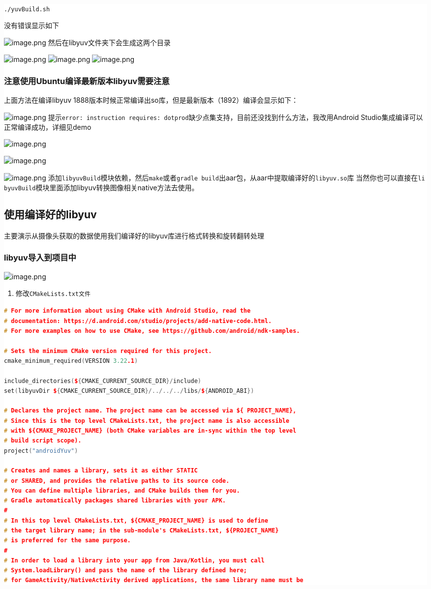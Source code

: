 ```
./yuvBuild.sh
```
没有错误显示如下

![image.png](https://p9-juejin.byteimg.com/tos-cn-i-k3u1fbpfcp/36d30b141a6340658282f948f97dca91~tplv-k3u1fbpfcp-jj-mark:0:0:0:0:q75.image#?w=743&h=685&s=145133&e=png&b=310a25)
然后在libyuv文件夹下会生成这两个目录

![image.png](https://p6-juejin.byteimg.com/tos-cn-i-k3u1fbpfcp/a628081bf13a47159eff7a8c240931f0~tplv-k3u1fbpfcp-jj-mark:0:0:0:0:q75.image#?w=1161&h=629&s=119215&e=png&b=fcfcfc)
![image.png](https://p1-juejin.byteimg.com/tos-cn-i-k3u1fbpfcp/ecc3d68fa72b4f10974df2e0771df03a~tplv-k3u1fbpfcp-jj-mark:0:0:0:0:q75.image#?w=1164&h=200&s=44228&e=png&b=fbfbfb)
![image.png](https://p3-juejin.byteimg.com/tos-cn-i-k3u1fbpfcp/b91dea01fc3645cdb9a20f2cd8fd8e96~tplv-k3u1fbpfcp-jj-mark:0:0:0:0:q75.image#?w=1163&h=241&s=43927&e=png&b=fcfcfc)

### 注意使用Ubuntu编译最新版本libyuv需要注意
上面方法在编译libyuv 1888版本时候正常编译出so库，但是最新版本（1892）编译会显示如下：

![image.png](https://p0-xtjj-private.juejin.cn/tos-cn-i-73owjymdk6/8814bb55d9a54a5895b42ed270c3e144~tplv-73owjymdk6-jj-mark:0:0:0:0:q75.awebp?policy=eyJ2bSI6MywidWlkIjoiNDA5MDYzNzU5MDk5OTI0NSJ9&rk3s=f64ab15b&x-orig-authkey=f32326d3454f2ac7e96d3d06cdbb035152127018&x-orig-expires=1723520853&x-orig-sign=Jz%2BN24oo6s23tsTpACaj4H1j8Y4%3D)
提示`error: instruction requires: dotprod`缺少点集支持，目前还没找到什么方法，我改用Android Studio集成编译可以正常编译成功，详细见demo

![image.png](https://p0-xtjj-private.juejin.cn/tos-cn-i-73owjymdk6/8b13d05a8cab4d5d94f18a1270eb4a70~tplv-73owjymdk6-jj-mark:0:0:0:0:q75.awebp?policy=eyJ2bSI6MywidWlkIjoiNDA5MDYzNzU5MDk5OTI0NSJ9&rk3s=f64ab15b&x-orig-authkey=f32326d3454f2ac7e96d3d06cdbb035152127018&x-orig-expires=1723520853&x-orig-sign=eTOZIA8b9YPdXc9S90wKyJTUkRg%3D)

![image.png](https://p0-xtjj-private.juejin.cn/tos-cn-i-73owjymdk6/d6b2f7287d034c468287f409c4a81ea8~tplv-73owjymdk6-jj-mark:0:0:0:0:q75.awebp?policy=eyJ2bSI6MywidWlkIjoiNDA5MDYzNzU5MDk5OTI0NSJ9&rk3s=f64ab15b&x-orig-authkey=f32326d3454f2ac7e96d3d06cdbb035152127018&x-orig-expires=1723520853&x-orig-sign=KaKfNmkLhBrDGM32KIDWwTRTrko%3D)

![image.png](https://p0-xtjj-private.juejin.cn/tos-cn-i-73owjymdk6/e7d07c0d650b4360b4da1714226baaa8~tplv-73owjymdk6-jj-mark:0:0:0:0:q75.awebp?policy=eyJ2bSI6MywidWlkIjoiNDA5MDYzNzU5MDk5OTI0NSJ9&rk3s=f64ab15b&x-orig-authkey=f32326d3454f2ac7e96d3d06cdbb035152127018&x-orig-expires=1723520853&x-orig-sign=wVC4loMiVwQXAAY5Zs3zV4eOeC0%3D)
添加`libyuvBuild`模块依赖，然后`make`或者`gradle build`出aar包，从aar中提取编译好的`libyuv.so`库
当然你也可以直接在`libyuvBuild`模块里面添加libyuv转换图像相关native方法去使用。

## 使用编译好的libyuv
主要演示从摄像头获取的数据使用我们编译好的libyuv库进行格式转换和旋转翻转处理
### libyuv导入到项目中
![image.png](https://p0-xtjj-private.juejin.cn/tos-cn-i-73owjymdk6/87f37c179ca5497db7d3976da95dd153~tplv-73owjymdk6-jj-mark:0:0:0:0:q75.awebp?policy=eyJ2bSI6MywidWlkIjoiNDA5MDYzNzU5MDk5OTI0NSJ9&rk3s=f64ab15b&x-orig-authkey=f32326d3454f2ac7e96d3d06cdbb035152127018&x-orig-expires=1723520853&x-orig-sign=jRo9ZGMTYTnjR4qmdxO396Apv%2F8%3D)
1. 修改`CMakeLists.txt文件`
```c++
# For more information about using CMake with Android Studio, read the
# documentation: https://d.android.com/studio/projects/add-native-code.html.
# For more examples on how to use CMake, see https://github.com/android/ndk-samples.

# Sets the minimum CMake version required for this project.
cmake_minimum_required(VERSION 3.22.1)

include_directories(${CMAKE_CURRENT_SOURCE_DIR}/include)
set(libyuvDir ${CMAKE_CURRENT_SOURCE_DIR}/../../../libs/${ANDROID_ABI})

# Declares the project name. The project name can be accessed via ${ PROJECT_NAME},
# Since this is the top level CMakeLists.txt, the project name is also accessible
# with ${CMAKE_PROJECT_NAME} (both CMake variables are in-sync within the top level
# build script scope).
project("androidYuv")

# Creates and names a library, sets it as either STATIC
# or SHARED, and provides the relative paths to its source code.
# You can define multiple libraries, and CMake builds them for you.
# Gradle automatically packages shared libraries with your APK.
#
# In this top level CMakeLists.txt, ${CMAKE_PROJECT_NAME} is used to define
# the target library name; in the sub-module's CMakeLists.txt, ${PROJECT_NAME}
# is preferred for the same purpose.
#
# In order to load a library into your app from Java/Kotlin, you must call
# System.loadLibrary() and pass the name of the library defined here;
# for GameActivity/NativeActivity derived applications, the same library name must be
```